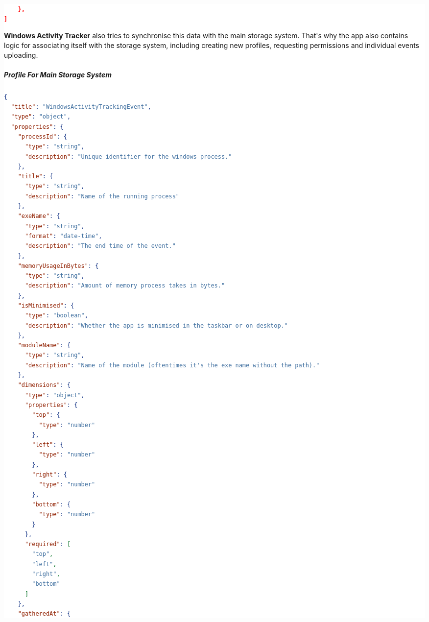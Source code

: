 ```json title="Windows Apps Info Data"
    },
]
```

**Windows Activity Tracker** also tries to synchronise this data with the main storage system. That's why the app also contains logic for associating itself with the storage system, including creating new profiles, requesting permissions and individual events uploading.

##### Profile For Main Storage System

```json title="activityTracker.com/activityTrackerEvent"
{ 
  "title": "WindowsActivityTrackingEvent",
  "type": "object",
  "properties": {
    "processId": {
      "type": "string",
      "description": "Unique identifier for the windows process."
    },
    "title": {
      "type": "string",
      "description": "Name of the running process"
    },
    "exeName": {
      "type": "string",
      "format": "date-time",
      "description": "The end time of the event."
    },
    "memoryUsageInBytes": {
      "type": "string",
      "description": "Amount of memory process takes in bytes."
    },
    "isMinimised": {
      "type": "boolean",
      "description": "Whether the app is minimised in the taskbar or on desktop."
    },
    "moduleName": {
      "type": "string",
      "description": "Name of the module (oftentimes it's the exe name without the path)."
    },
    "dimensions": {
      "type": "object",
      "properties": {
        "top": {
          "type": "number"
        },
        "left": {
          "type": "number"
        },
        "right": {
          "type": "number"
        },
        "bottom": {
          "type": "number"
        }
      },
      "required": [
        "top",
        "left",
        "right",
        "bottom"
      ]
    },
    "gatheredAt": {
```
